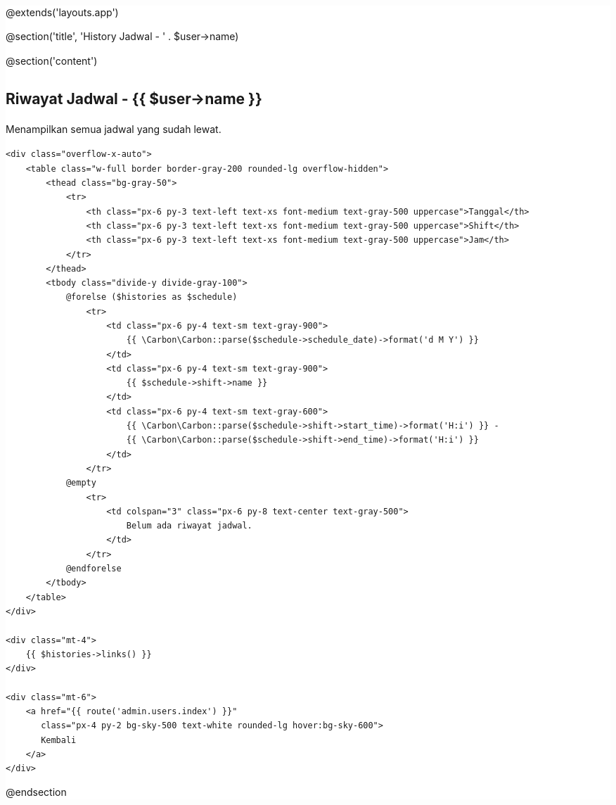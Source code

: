 @extends('layouts.app')

@section('title', 'History Jadwal - ' . $user->name)

@section('content')
<div class="mx-auto p-6 bg-white rounded-xl shadow">
    <h2 class="text-2xl font-bold mb-4">Riwayat Jadwal - {{ $user->name }}</h2>
    <p class="text-gray-600 mb-6">Menampilkan semua jadwal yang sudah lewat.</p>

    <div class="overflow-x-auto">
        <table class="w-full border border-gray-200 rounded-lg overflow-hidden">
            <thead class="bg-gray-50">
                <tr>
                    <th class="px-6 py-3 text-left text-xs font-medium text-gray-500 uppercase">Tanggal</th>
                    <th class="px-6 py-3 text-left text-xs font-medium text-gray-500 uppercase">Shift</th>
                    <th class="px-6 py-3 text-left text-xs font-medium text-gray-500 uppercase">Jam</th>
                </tr>
            </thead>
            <tbody class="divide-y divide-gray-100">
                @forelse ($histories as $schedule)
                    <tr>
                        <td class="px-6 py-4 text-sm text-gray-900">
                            {{ \Carbon\Carbon::parse($schedule->schedule_date)->format('d M Y') }}
                        </td>
                        <td class="px-6 py-4 text-sm text-gray-900">
                            {{ $schedule->shift->name }}
                        </td>
                        <td class="px-6 py-4 text-sm text-gray-600">
                            {{ \Carbon\Carbon::parse($schedule->shift->start_time)->format('H:i') }} -
                            {{ \Carbon\Carbon::parse($schedule->shift->end_time)->format('H:i') }}
                        </td>
                    </tr>
                @empty
                    <tr>
                        <td colspan="3" class="px-6 py-8 text-center text-gray-500">
                            Belum ada riwayat jadwal.
                        </td>
                    </tr>
                @endforelse
            </tbody>
        </table>
    </div>

    <div class="mt-4">
        {{ $histories->links() }}
    </div>

    <div class="mt-6">
        <a href="{{ route('admin.users.index') }}"
           class="px-4 py-2 bg-sky-500 text-white rounded-lg hover:bg-sky-600">
           Kembali
        </a>
    </div>
</div>
@endsection
